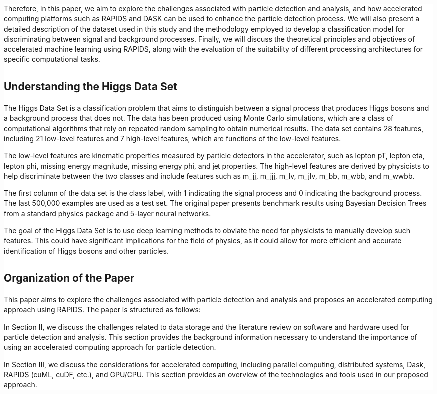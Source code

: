 Therefore, in this paper, we aim to explore the challenges associated
with particle detection and analysis, and how accelerated computing
platforms such as RAPIDS and DASK can be used to enhance the particle
detection process. We will also present a detailed description of the
dataset used in this study and the methodology employed to develop a
classification model for discriminating between signal and background
processes. Finally, we will discuss the theoretical principles and
objectives of accelerated machine learning using RAPIDS, along with the
evaluation of the suitability of different processing architectures for
specific computational tasks.

## Understanding the Higgs Data Set

The Higgs Data Set is a classification problem that aims to distinguish
between a signal process that produces Higgs bosons and a background
process that does not. The data has been produced using Monte Carlo
simulations, which are a class of computational algorithms that rely on
repeated random sampling to obtain numerical results. The data set
contains 28 features, including 21 low-level features and 7 high-level
features, which are functions of the low-level features.

The low-level features are kinematic properties measured by particle
detectors in the accelerator, such as lepton pT, lepton eta, lepton phi,
missing energy magnitude, missing energy phi, and jet properties. The
high-level features are derived by physicists to help discriminate
between the two classes and include features such as m_jj, m_jjj, m_lv,
m_jlv, m_bb, m_wbb, and m_wwbb.

The first column of the data set is the class label, with 1 indicating
the signal process and 0 indicating the background process. The last
500,000 examples are used as a test set. The original paper presents
benchmark results using Bayesian Decision Trees from a standard physics
package and 5-layer neural networks.

The goal of the Higgs Data Set is to use deep learning methods to
obviate the need for physicists to manually develop such features. This
could have significant implications for the field of physics, as it
could allow for more efficient and accurate identification of Higgs
bosons and other particles.

## Organization of the Paper 

This paper aims to explore the challenges associated with particle
detection and analysis and proposes an accelerated computing approach
using RAPIDS. The paper is structured as follows:

In Section II, we discuss the challenges related to data storage and the
literature review on software and hardware used for particle detection
and analysis. This section provides the background information necessary
to understand the importance of using an accelerated computing approach
for particle detection.

In Section III, we discuss the considerations for accelerated computing,
including parallel computing, distributed systems, Dask, RAPIDS (cuML,
cuDF, etc.), and GPU/CPU. This section provides an overview of the
technologies and tools used in our proposed approach.
